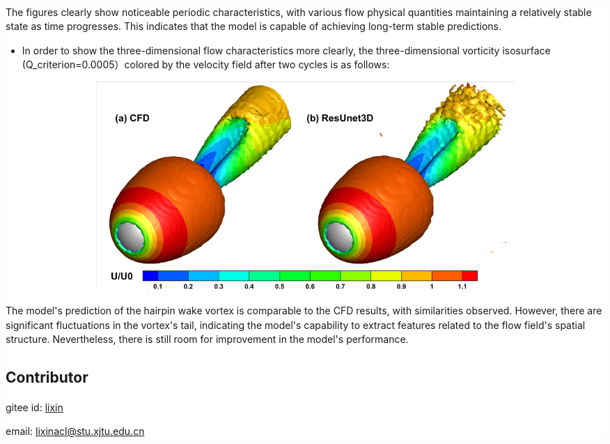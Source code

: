 The figures clearly show noticeable periodic characteristics, with various flow physical quantities maintaining a relatively stable state as time progresses. This indicates that the model is capable of achieving long-term stable predictions.

+ In order to show the three-dimensional flow characteristics more clearly, the three-dimensional vorticity isosurface (Q_criterion=0.0005）colored by the velocity field after two cycles is as follows:

<div align="center">
  <img src="./images/Q.png" width="600"/>
</div>

The model's prediction of the hairpin wake vortex is comparable to the CFD results, with similarities observed. However, there are significant fluctuations in the vortex's tail, indicating the model's capability to extract features related to the flow field's spatial structure. Nevertheless, there is still room for improvement in the model's performance.

## Contributor

gitee id: [lixin](https://gitee.com/lixin07)

email: lixinacl@stu.xjtu.edu.cn